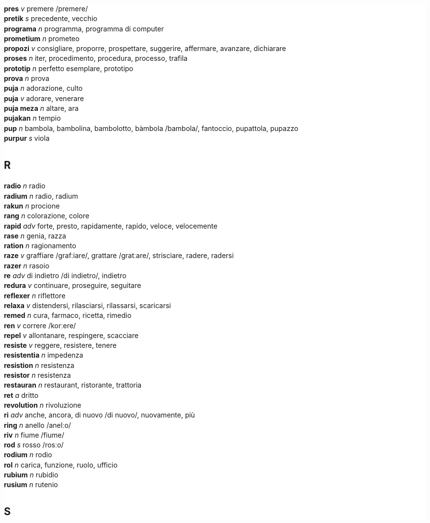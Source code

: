 **pres** *v* premere /premere/  
**pretik** *s* precedente, vecchio  
**programa** *n* programma, programma di computer  
**prometium** *n* prometeo  
**propozi** *v* consigliare, proporre, prospettare, suggerire, affermare, avanzare, dichiarare  
**proses** *n* iter, procedimento, procedura, processo, trafila  
**prototip** *n* perfetto esemplare, prototipo  
**prova** *n* prova  
**puja** *n* adorazione, culto  
**puja** *v* adorare, venerare  
**puja meza** *n* altare, ara  
**pujakan** *n* tempio  
**pup** *n* bambola, bambolina, bambolotto, bàmbola /bambola/, fantoccio, pupattola, pupazzo  
**purpur** *s* viola  

## R

**radio** *n* radio  
**radium** *n* radio, radium  
**rakun** *n* procione  
**rang** *n* colorazione, colore  
**rapid** *adv* forte, presto, rapidamente, rapido, veloce, velocemente  
**rase** *n* genia, razza  
**ration** *n* ragionamento  
**raze** *v* graffiare /ɡrafːiare/, grattare /ɡratːare/, strisciare, radere, radersi  
**razer** *n* rasoio  
**re** *adv* di indietro /di indietro/, indietro  
**redura** *v* continuare, proseguire, seguitare  
**reflexer** *n* riflettore  
**relaxa** *v* distendersi, rilasciarsi, rilassarsi, scaricarsi  
**remed** *n* cura, farmaco, ricetta, rimedio  
**ren** *v* correre /korːere/  
**repel** *v* allontanare, respingere, scacciare  
**resiste** *v* reggere, resistere, tenere  
**resistentia** *n* impedenza  
**resistion** *n* resistenza  
**resistor** *n* resistenza  
**restauran** *n* restaurant, ristorante, trattoria  
**ret** *a* dritto  
**revolution** *n* rivoluzione  
**ri** *adv* anche, ancora, di nuovo /di nuovo/, nuovamente, più  
**ring** *n* anello /anelːo/  
**riv** *n* fiume /fiume/  
**rod** *s* rosso /rosːo/  
**rodium** *n* rodio  
**rol** *n* carica, funzione, ruolo, ufficio  
**rubium** *n* rubidio  
**rusium** *n* rutenio  

## S
